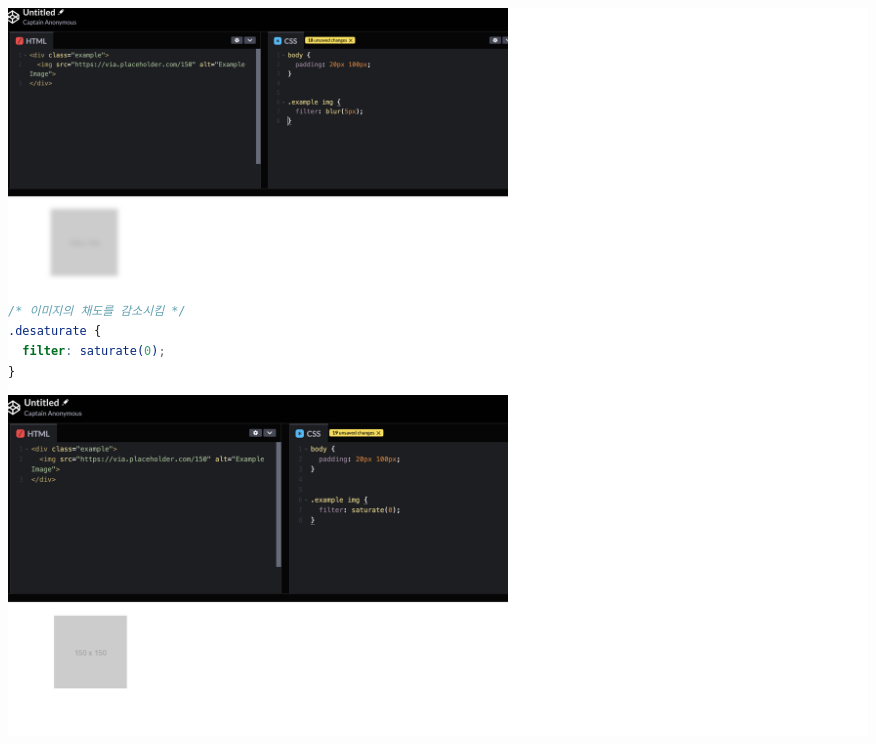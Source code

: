 <img src="./img/6.png" width="500" />

```css
/* 이미지의 채도를 감소시킴 */
.desaturate {
  filter: saturate(0);
}
```

<img src="./img/7.png" width="500" />
